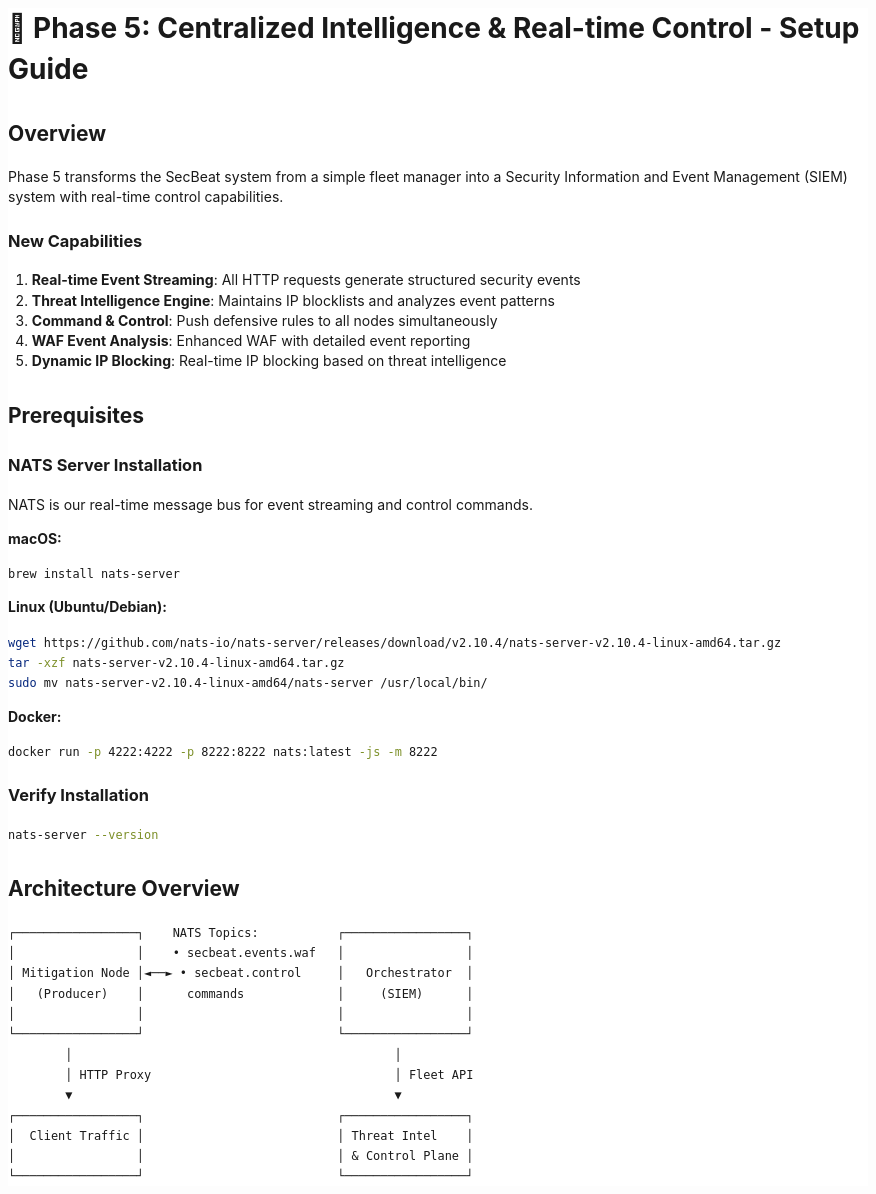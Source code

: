 # 🚀 Phase 5: Centralized Intelligence & Real-time Control - Setup Guide

## Overview

Phase 5 transforms the SecBeat system from a simple fleet manager into a Security Information and Event Management (SIEM) system with real-time control capabilities.

### New Capabilities

1. **Real-time Event Streaming**: All HTTP requests generate structured security events
2. **Threat Intelligence Engine**: Maintains IP blocklists and analyzes event patterns
3. **Command & Control**: Push defensive rules to all nodes simultaneously
4. **WAF Event Analysis**: Enhanced WAF with detailed event reporting
5. **Dynamic IP Blocking**: Real-time IP blocking based on threat intelligence

## Prerequisites

### NATS Server Installation

NATS is our real-time message bus for event streaming and control commands.

**macOS:**
```bash
brew install nats-server
```

**Linux (Ubuntu/Debian):**
```bash
wget https://github.com/nats-io/nats-server/releases/download/v2.10.4/nats-server-v2.10.4-linux-amd64.tar.gz
tar -xzf nats-server-v2.10.4-linux-amd64.tar.gz
sudo mv nats-server-v2.10.4-linux-amd64/nats-server /usr/local/bin/
```

**Docker:**
```bash
docker run -p 4222:4222 -p 8222:8222 nats:latest -js -m 8222
```

### Verify Installation
```bash
nats-server --version
```

## Architecture Overview

```
┌─────────────────┐    NATS Topics:           ┌─────────────────┐
│                 │    • secbeat.events.waf   │                 │
│ Mitigation Node │◄──► • secbeat.control     │   Orchestrator  │
│   (Producer)    │      commands             │     (SIEM)      │
│                 │                           │                 │
└─────────────────┘                           └─────────────────┘
        │                                             │
        │ HTTP Proxy                                  │ Fleet API
        ▼                                             ▼
┌─────────────────┐                           ┌─────────────────┐
│  Client Traffic │                           │ Threat Intel    │
│                 │                           │ & Control Plane │
└─────────────────┘                           └─────────────────┘
```
